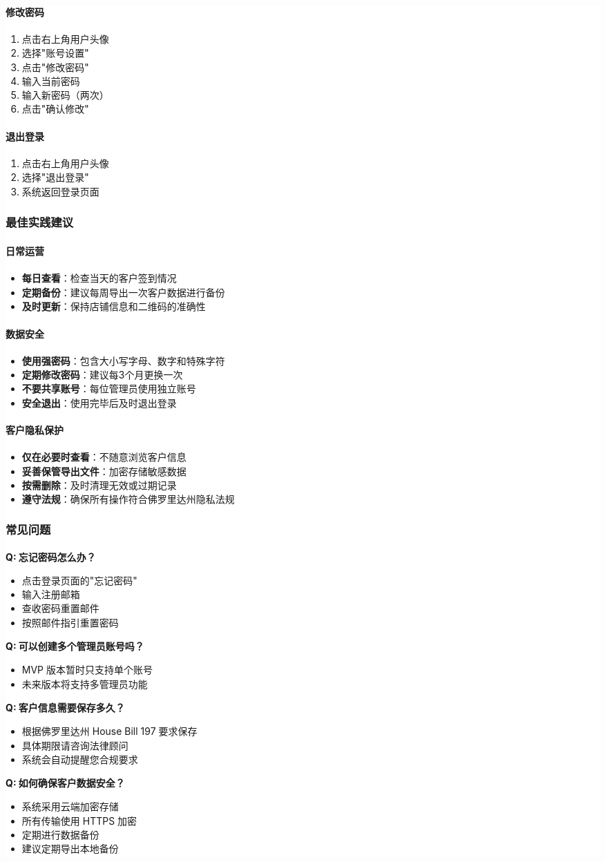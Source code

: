 #### 修改密码
1. 点击右上角用户头像
2. 选择"账号设置"
3. 点击"修改密码"
4. 输入当前密码
5. 输入新密码（两次）
6. 点击"确认修改"

#### 退出登录
1. 点击右上角用户头像
2. 选择"退出登录"
3. 系统返回登录页面

### 最佳实践建议

#### 日常运营
- **每日查看**：检查当天的客户签到情况
- **定期备份**：建议每周导出一次客户数据进行备份
- **及时更新**：保持店铺信息和二维码的准确性

#### 数据安全
- **使用强密码**：包含大小写字母、数字和特殊字符
- **定期修改密码**：建议每3个月更换一次
- **不要共享账号**：每位管理员使用独立账号
- **安全退出**：使用完毕后及时退出登录

#### 客户隐私保护
- **仅在必要时查看**：不随意浏览客户信息
- **妥善保管导出文件**：加密存储敏感数据
- **按需删除**：及时清理无效或过期记录
- **遵守法规**：确保所有操作符合佛罗里达州隐私法规

### 常见问题

**Q: 忘记密码怎么办？**
- 点击登录页面的"忘记密码"
- 输入注册邮箱
- 查收密码重置邮件
- 按照邮件指引重置密码

**Q: 可以创建多个管理员账号吗？**
- MVP 版本暂时只支持单个账号
- 未来版本将支持多管理员功能

**Q: 客户信息需要保存多久？**
- 根据佛罗里达州 House Bill 197 要求保存
- 具体期限请咨询法律顾问
- 系统会自动提醒您合规要求

**Q: 如何确保客户数据安全？**
- 系统采用云端加密存储
- 所有传输使用 HTTPS 加密
- 定期进行数据备份
- 建议定期导出本地备份
